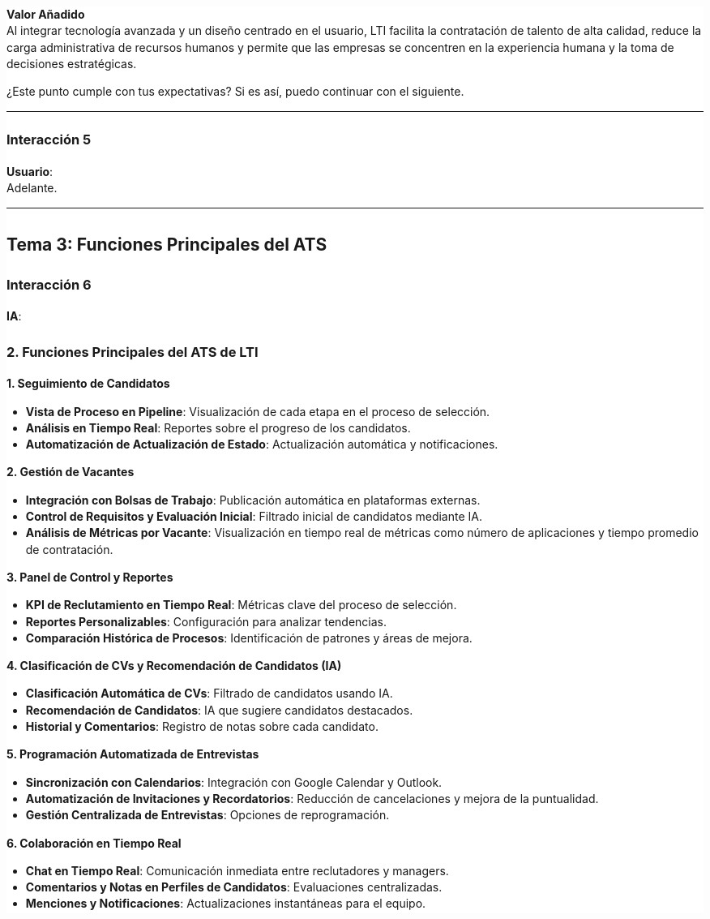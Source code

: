 **Valor Añadido**  
Al integrar tecnología avanzada y un diseño centrado en el usuario, LTI facilita la contratación de talento de alta calidad, reduce la carga administrativa de recursos humanos y permite que las empresas se concentren en la experiencia humana y la toma de decisiones estratégicas.

¿Este punto cumple con tus expectativas? Si es así, puedo continuar con el siguiente.

---

### Interacción 5
**Usuario**:  
Adelante.

---

## Tema 3: Funciones Principales del ATS

### Interacción 6
**IA**:  
### 2. Funciones Principales del ATS de LTI

**1. Seguimiento de Candidatos**
   - **Vista de Proceso en Pipeline**: Visualización de cada etapa en el proceso de selección.
   - **Análisis en Tiempo Real**: Reportes sobre el progreso de los candidatos.
   - **Automatización de Actualización de Estado**: Actualización automática y notificaciones.

**2. Gestión de Vacantes**
   - **Integración con Bolsas de Trabajo**: Publicación automática en plataformas externas.
   - **Control de Requisitos y Evaluación Inicial**: Filtrado inicial de candidatos mediante IA.
   - **Análisis de Métricas por Vacante**: Visualización en tiempo real de métricas como número de aplicaciones y tiempo promedio de contratación.

**3. Panel de Control y Reportes**
   - **KPI de Reclutamiento en Tiempo Real**: Métricas clave del proceso de selección.
   - **Reportes Personalizables**: Configuración para analizar tendencias.
   - **Comparación Histórica de Procesos**: Identificación de patrones y áreas de mejora.

**4. Clasificación de CVs y Recomendación de Candidatos (IA)**
   - **Clasificación Automática de CVs**: Filtrado de candidatos usando IA.
   - **Recomendación de Candidatos**: IA que sugiere candidatos destacados.
   - **Historial y Comentarios**: Registro de notas sobre cada candidato.

**5. Programación Automatizada de Entrevistas**
   - **Sincronización con Calendarios**: Integración con Google Calendar y Outlook.
   - **Automatización de Invitaciones y Recordatorios**: Reducción de cancelaciones y mejora de la puntualidad.
   - **Gestión Centralizada de Entrevistas**: Opciones de reprogramación.

**6. Colaboración en Tiempo Real**
   - **Chat en Tiempo Real**: Comunicación inmediata entre reclutadores y managers.
   - **Comentarios y Notas en Perfiles de Candidatos**: Evaluaciones centralizadas.
   - **Menciones y Notificaciones**: Actualizaciones instantáneas para el equipo.
